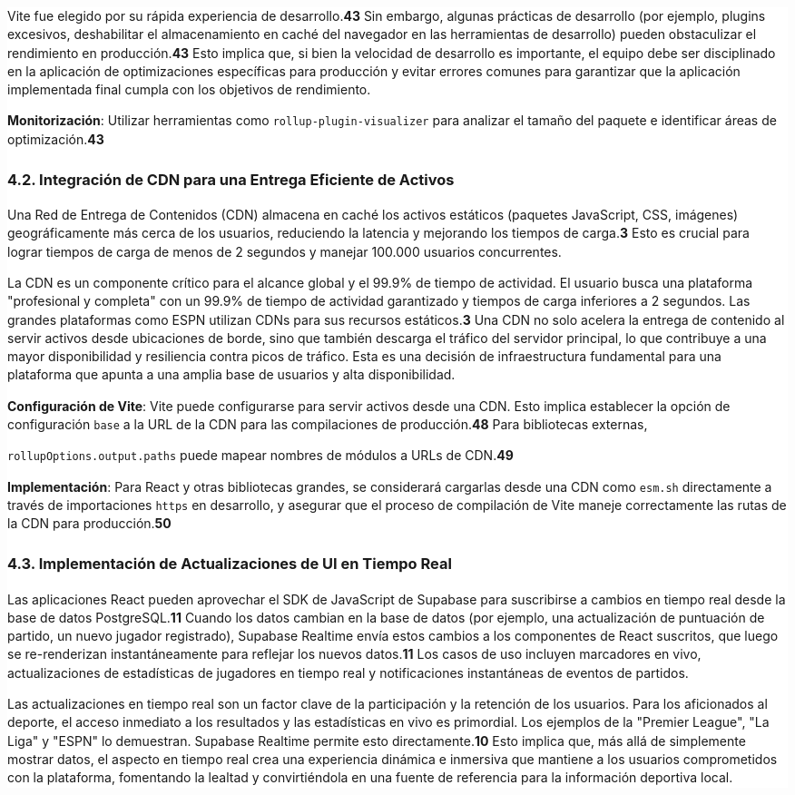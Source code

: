 Vite fue elegido por su rápida experiencia de desarrollo.**43** Sin embargo, algunas prácticas de desarrollo (por ejemplo, plugins excesivos, deshabilitar el almacenamiento en caché del navegador en las herramientas de desarrollo) pueden obstaculizar el rendimiento en producción.**43** Esto implica que, si bien la velocidad de desarrollo es importante, el equipo debe ser disciplinado en la aplicación de optimizaciones específicas para producción y evitar errores comunes para garantizar que la aplicación implementada final cumpla con los objetivos de rendimiento.

**Monitorización**: Utilizar herramientas como `rollup-plugin-visualizer` para analizar el tamaño del paquete e identificar áreas de optimización.**43**

### **4.2. Integración de CDN para una Entrega Eficiente de Activos**

Una Red de Entrega de Contenidos (CDN) almacena en caché los activos estáticos (paquetes JavaScript, CSS, imágenes) geográficamente más cerca de los usuarios, reduciendo la latencia y mejorando los tiempos de carga.**3** Esto es crucial para lograr tiempos de carga de menos de 2 segundos y manejar 100.000 usuarios concurrentes.

La CDN es un componente crítico para el alcance global y el 99.9% de tiempo de actividad. El usuario busca una plataforma "profesional y completa" con un 99.9% de tiempo de actividad garantizado y tiempos de carga inferiores a 2 segundos. Las grandes plataformas como ESPN utilizan CDNs para sus recursos estáticos.**3** Una CDN no solo acelera la entrega de contenido al servir activos desde ubicaciones de borde, sino que también descarga el tráfico del servidor principal, lo que contribuye a una mayor disponibilidad y resiliencia contra picos de tráfico. Esta es una decisión de infraestructura fundamental para una plataforma que apunta a una amplia base de usuarios y alta disponibilidad.

**Configuración de Vite**: Vite puede configurarse para servir activos desde una CDN. Esto implica establecer la opción de configuración `base` a la URL de la CDN para las compilaciones de producción.**48** Para bibliotecas externas,

`rollupOptions.output.paths` puede mapear nombres de módulos a URLs de CDN.**49**

**Implementación**: Para React y otras bibliotecas grandes, se considerará cargarlas desde una CDN como `esm.sh` directamente a través de importaciones `https` en desarrollo, y asegurar que el proceso de compilación de Vite maneje correctamente las rutas de la CDN para producción.**50**

### **4.3. Implementación de Actualizaciones de UI en Tiempo Real**

Las aplicaciones React pueden aprovechar el SDK de JavaScript de Supabase para suscribirse a cambios en tiempo real desde la base de datos PostgreSQL.**11** Cuando los datos cambian en la base de datos (por ejemplo, una actualización de puntuación de partido, un nuevo jugador registrado), Supabase Realtime envía estos cambios a los componentes de React suscritos, que luego se re-renderizan instantáneamente para reflejar los nuevos datos.**11** Los casos de uso incluyen marcadores en vivo, actualizaciones de estadísticas de jugadores en tiempo real y notificaciones instantáneas de eventos de partidos.

Las actualizaciones en tiempo real son un factor clave de la participación y la retención de los usuarios. Para los aficionados al deporte, el acceso inmediato a los resultados y las estadísticas en vivo es primordial. Los ejemplos de la "Premier League", "La Liga" y "ESPN" lo demuestran. Supabase Realtime permite esto directamente.**10** Esto implica que, más allá de simplemente mostrar datos, el aspecto en tiempo real crea una experiencia dinámica e inmersiva que mantiene a los usuarios comprometidos con la plataforma, fomentando la lealtad y convirtiéndola en una fuente de referencia para la información deportiva local.
